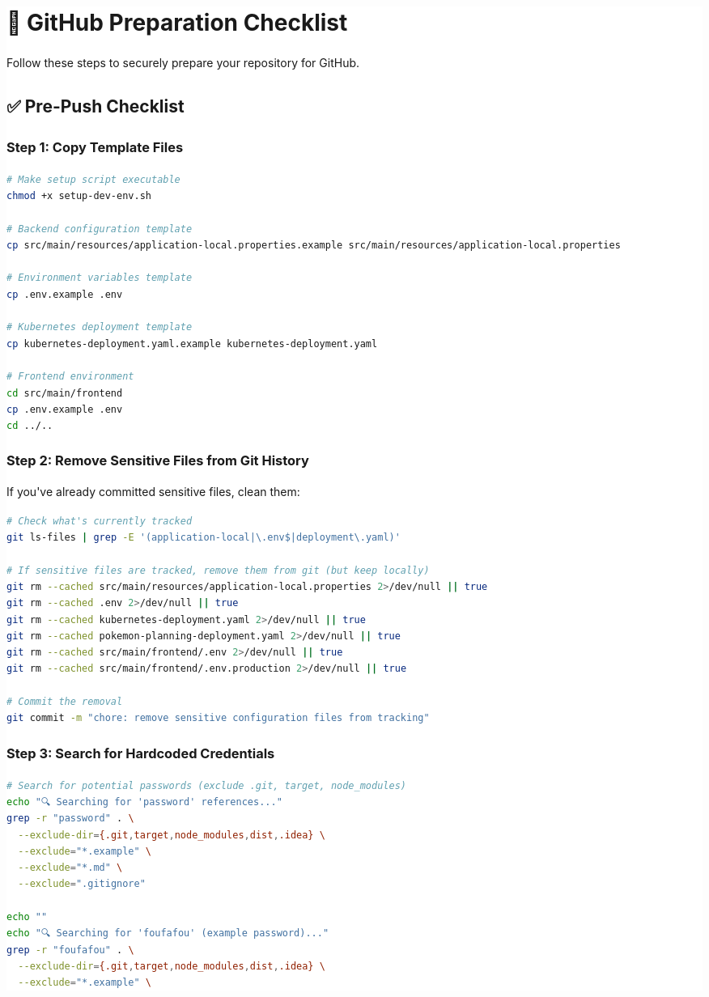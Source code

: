 # 🚀 GitHub Preparation Checklist

Follow these steps to securely prepare your repository for GitHub.

## ✅ Pre-Push Checklist

### Step 1: Copy Template Files

```bash
# Make setup script executable
chmod +x setup-dev-env.sh

# Backend configuration template
cp src/main/resources/application-local.properties.example src/main/resources/application-local.properties

# Environment variables template
cp .env.example .env

# Kubernetes deployment template
cp kubernetes-deployment.yaml.example kubernetes-deployment.yaml

# Frontend environment
cd src/main/frontend
cp .env.example .env
cd ../..
```

### Step 2: Remove Sensitive Files from Git History

If you've already committed sensitive files, clean them:

```bash
# Check what's currently tracked
git ls-files | grep -E '(application-local|\.env$|deployment\.yaml)'

# If sensitive files are tracked, remove them from git (but keep locally)
git rm --cached src/main/resources/application-local.properties 2>/dev/null || true
git rm --cached .env 2>/dev/null || true
git rm --cached kubernetes-deployment.yaml 2>/dev/null || true
git rm --cached pokemon-planning-deployment.yaml 2>/dev/null || true
git rm --cached src/main/frontend/.env 2>/dev/null || true
git rm --cached src/main/frontend/.env.production 2>/dev/null || true

# Commit the removal
git commit -m "chore: remove sensitive configuration files from tracking"
```

### Step 3: Search for Hardcoded Credentials

```bash
# Search for potential passwords (exclude .git, target, node_modules)
echo "🔍 Searching for 'password' references..."
grep -r "password" . \
  --exclude-dir={.git,target,node_modules,dist,.idea} \
  --exclude="*.example" \
  --exclude="*.md" \
  --exclude=".gitignore"

echo ""
echo "🔍 Searching for 'foufafou' (example password)..."
grep -r "foufafou" . \
  --exclude-dir={.git,target,node_modules,dist,.idea} \
  --exclude="*.example" \
```